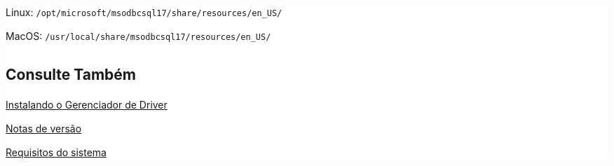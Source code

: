 Linux: `/opt/microsoft/msodbcsql17/share/resources/en_US/`

MacOS: `/usr/local/share/msodbcsql17/resources/en_US/`


  
## <a name="see-also"></a>Consulte Também

[Instalando o Gerenciador de Driver](../../../connect/odbc/linux-mac/installing-the-driver-manager.md)

[Notas de versão](../../../connect/odbc/linux-mac/release-notes-odbc-sql-server-linux-mac.md)

[Requisitos do sistema](../../../connect/odbc/linux-mac/system-requirements.md)
